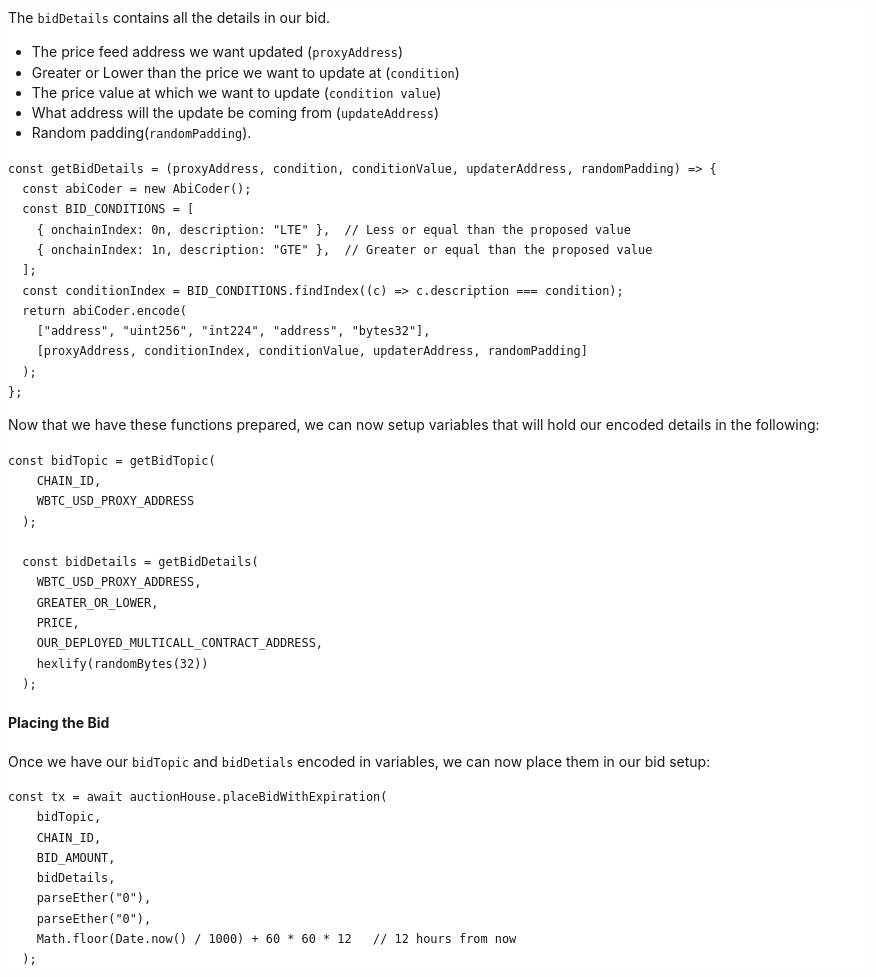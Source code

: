 The `bidDetails` contains all the details in our bid.

- The price feed address we want updated (`proxyAddress`)
- Greater or Lower than the price we want to update at (`condition`)
- The price value at which we want to update (`condition value`)
- What address will the update be coming from (`updateAddress`)
- Random padding(`randomPadding`).

```
const getBidDetails = (proxyAddress, condition, conditionValue, updaterAddress, randomPadding) => {
  const abiCoder = new AbiCoder();
  const BID_CONDITIONS = [
    { onchainIndex: 0n, description: "LTE" },  // Less or equal than the proposed value
    { onchainIndex: 1n, description: "GTE" },  // Greater or equal than the proposed value
  ];
  const conditionIndex = BID_CONDITIONS.findIndex((c) => c.description === condition);
  return abiCoder.encode(
    ["address", "uint256", "int224", "address", "bytes32"],
    [proxyAddress, conditionIndex, conditionValue, updaterAddress, randomPadding]
  );
};
```

Now that we have these functions prepared, we can now setup variables that will hold our encoded details in the following:

```
const bidTopic = getBidTopic(
    CHAIN_ID,
    WBTC_USD_PROXY_ADDRESS
  );

  const bidDetails = getBidDetails(
    WBTC_USD_PROXY_ADDRESS,
    GREATER_OR_LOWER,
    PRICE,
    OUR_DEPLOYED_MULTICALL_CONTRACT_ADDRESS,
    hexlify(randomBytes(32))
  );
```

#### Placing the Bid

Once we have our `bidTopic` and `bidDetials` encoded in variables, we can now place them in our bid setup:

```
const tx = await auctionHouse.placeBidWithExpiration(
    bidTopic,
    CHAIN_ID,
    BID_AMOUNT,
    bidDetails,
    parseEther("0"),
    parseEther("0"),
    Math.floor(Date.now() / 1000) + 60 * 60 * 12   // 12 hours from now
  );
```
